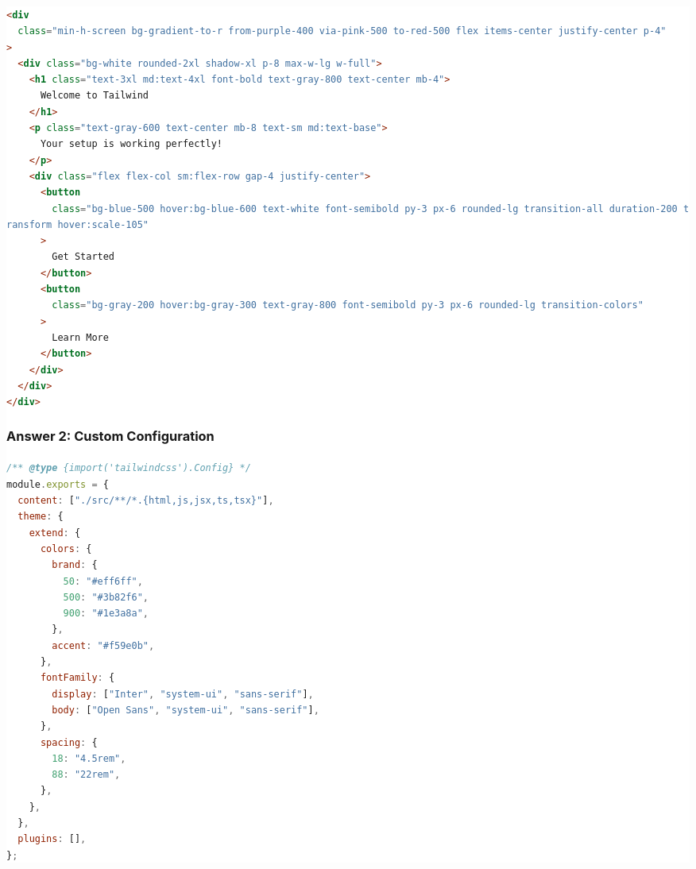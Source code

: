 ```html
<div
  class="min-h-screen bg-gradient-to-r from-purple-400 via-pink-500 to-red-500 flex items-center justify-center p-4"
>
  <div class="bg-white rounded-2xl shadow-xl p-8 max-w-lg w-full">
    <h1 class="text-3xl md:text-4xl font-bold text-gray-800 text-center mb-4">
      Welcome to Tailwind
    </h1>
    <p class="text-gray-600 text-center mb-8 text-sm md:text-base">
      Your setup is working perfectly!
    </p>
    <div class="flex flex-col sm:flex-row gap-4 justify-center">
      <button
        class="bg-blue-500 hover:bg-blue-600 text-white font-semibold py-3 px-6 rounded-lg transition-all duration-200 transform hover:scale-105"
      >
        Get Started
      </button>
      <button
        class="bg-gray-200 hover:bg-gray-300 text-gray-800 font-semibold py-3 px-6 rounded-lg transition-colors"
      >
        Learn More
      </button>
    </div>
  </div>
</div>
```

### Answer 2: Custom Configuration

```javascript
/** @type {import('tailwindcss').Config} */
module.exports = {
  content: ["./src/**/*.{html,js,jsx,ts,tsx}"],
  theme: {
    extend: {
      colors: {
        brand: {
          50: "#eff6ff",
          500: "#3b82f6",
          900: "#1e3a8a",
        },
        accent: "#f59e0b",
      },
      fontFamily: {
        display: ["Inter", "system-ui", "sans-serif"],
        body: ["Open Sans", "system-ui", "sans-serif"],
      },
      spacing: {
        18: "4.5rem",
        88: "22rem",
      },
    },
  },
  plugins: [],
};
```
